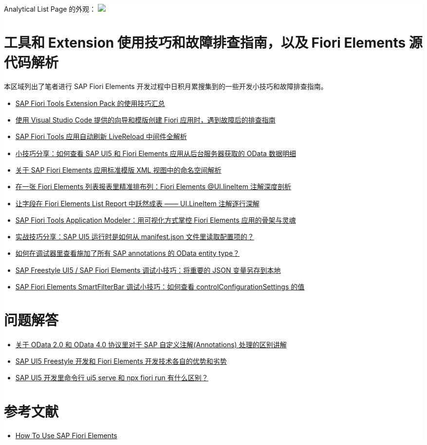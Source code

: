 Analytical List Page 的外观：
![](https://img-blog.csdnimg.cn/ffbc6b2be38146788278e2e14522e097.png)

# 工具和 Extension 使用技巧和故障排查指南，以及 Fiori Elements 源代码解析

本区域列出了笔者进行 SAP Fiori Elements 开发过程中日积月累搜集到的一些开发小技巧和故障排查指南。

- [SAP Fiori Tools Extension Pack 的使用技巧汇总](https://blog.csdn.net/i042416/article/details/134741772)

- [使用 Visual Studio Code 提供的向导和模版创建 Fiori 应用时，遇到故障后的排查指南](https://blog.csdn.net/i042416/article/details/135362439)

- [SAP Fiori Tools 应用自动刷新 LiveReload 中间件全解析](https://blog.csdn.net/i042416/article/details/147519606)

- [小技巧分享：如何查看 SAP UI5 和 Fiori Elements 应用从后台服务器获取的 OData 数据明细](https://jerry.blog.csdn.net/article/details/147548378)

- [关于 SAP Fiori Elements 应用标准模版 XML 视图中的命名空间解析](https://jerry.blog.csdn.net/article/details/147478339)

- [在一张 Fiori Elements 列表报表里精准排布列：Fiori Elements @UI.lineItem 注解深度剖析](https://jerry.blog.csdn.net/article/details/147376426)

- [让字段在 Fiori Elements List Report 中跃然成表 —— UI.LineItem 注解逐行深解](https://jerry.blog.csdn.net/article/details/147375865)

- [SAP Fiori Tools Application Modeler：用可视化方式掌控 Fiori Elements 应用的骨架与灵魂](https://blog.csdn.net/i042416/article/details/147567351)

- [实战技巧分享：SAP UI5 运行时是如何从 manifest.json 文件里读取配置项的？](https://blog.csdn.net/i042416/article/details/147634557)

- [如何在调试器里查看施加了所有 SAP annotations 的 OData entity type？](https://blog.csdn.net/i042416/article/details/147819011)

- [SAP Freestyle UI5 / SAP Fiori Elements 调试小技巧：将重要的 JSON 变量另存到本地](https://jerry.blog.csdn.net/article/details/147850710)

- [SAP Fiori Elements SmartFilterBar 调试小技巧：如何查看 controlConfigurationSettings 的值](https://blog.csdn.net/i042416/article/details/147850949)

# 问题解答

- [关于 OData 2.0 和 OData 4.0 协议里对于 SAP 自定义注解(Annotations) 处理的区别讲解](https://jerry.blog.csdn.net/article/details/134648448)

- [SAP UI5 Freestyle 开发和 Fiori Elements 开发技术各自的优势和劣势](https://blog.csdn.net/i042416/article/details/135972354)

- [SAP UI5 开发里命令行 ui5 serve 和 npx fiori run 有什么区别？](https://jerry.blog.csdn.net/article/details/130475423)

# 参考文献

- [How To Use SAP Fiori Elements](https://sapui5.hana.ondemand.com/#/topic/20de9506339949c7bd16b789e8352f26)